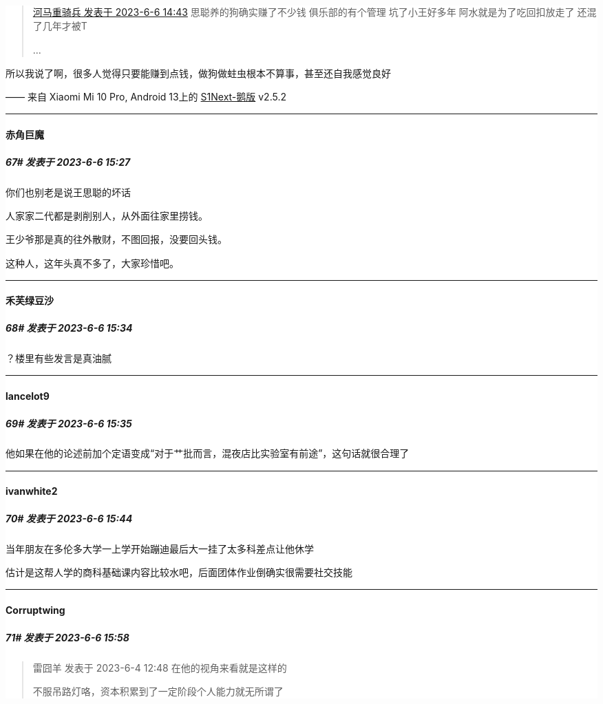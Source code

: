 <blockquote><a href="httphttps://bbs.saraba1st.com/2b/forum.php?mod=redirect&amp;goto=findpost&amp;pid=61152706&amp;ptid=2138313" target="_blank">河马重骑兵 发表于 2023-6-6 14:43</a>
思聪养的狗确实赚了不少钱 俱乐部的有个管理 坑了小王好多年 阿水就是为了吃回扣放走了 还混了几年才被T

 ...</blockquote>
所以我说了啊，很多人觉得只要能赚到点钱，做狗做蛀虫根本不算事，甚至还自我感觉良好

—— 来自 Xiaomi Mi 10 Pro, Android 13上的 [S1Next-鹅版](https://github.com/ykrank/S1-Next/releases) v2.5.2


*****

####  赤角巨魔  
##### 67#       发表于 2023-6-6 15:27

你们也别老是说王思聪的坏话

人家家二代都是剥削别人，从外面往家里捞钱。

王少爷那是真的往外散财，不图回报，没要回头钱。

这种人，这年头真不多了，大家珍惜吧。

*****

####  禾芙绿豆沙  
##### 68#       发表于 2023-6-6 15:34

？楼里有些发言是真油腻


*****

####  lancelot9  
##### 69#       发表于 2023-6-6 15:35

他如果在他的论述前加个定语变成“对于艹批而言，混夜店比实验室有前途”，这句话就很合理了


*****

####  ivanwhite2  
##### 70#       发表于 2023-6-6 15:44

当年朋友在多伦多大学一上学开始蹦迪最后大一挂了太多科差点让他休学

估计是这帮人学的商科基础课内容比较水吧，后面团体作业倒确实很需要社交技能


*****

####  Corruptwing  
##### 71#       发表于 2023-6-6 15:58

<blockquote>雷囧羊 发表于 2023-6-4 12:48
在他的视角来看就是这样的

不服吊路灯咯，资本积累到了一定阶段个人能力就无所谓了
